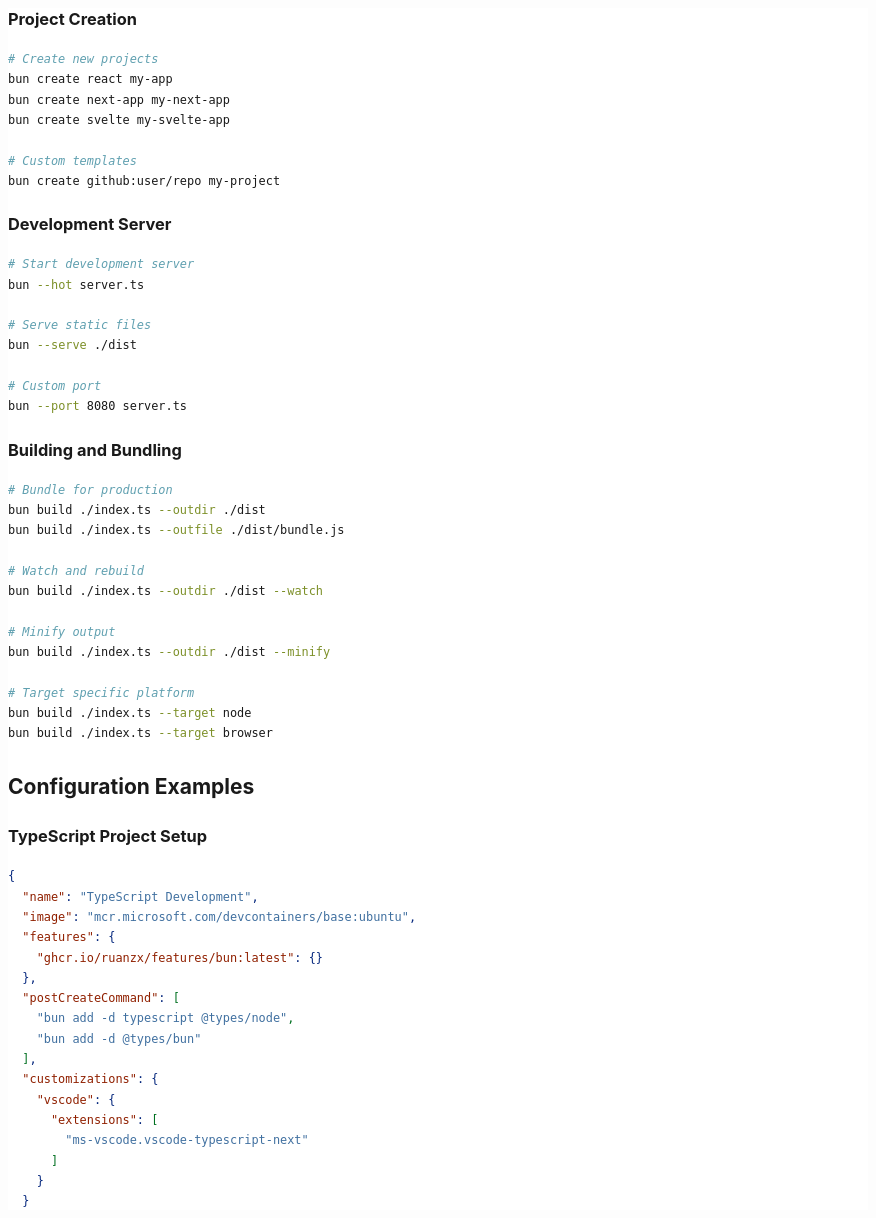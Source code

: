 ### Project Creation

```bash
# Create new projects
bun create react my-app
bun create next-app my-next-app
bun create svelte my-svelte-app

# Custom templates
bun create github:user/repo my-project
```

### Development Server

```bash
# Start development server
bun --hot server.ts

# Serve static files
bun --serve ./dist

# Custom port
bun --port 8080 server.ts
```

### Building and Bundling

```bash
# Bundle for production
bun build ./index.ts --outdir ./dist
bun build ./index.ts --outfile ./dist/bundle.js

# Watch and rebuild
bun build ./index.ts --outdir ./dist --watch

# Minify output
bun build ./index.ts --outdir ./dist --minify

# Target specific platform
bun build ./index.ts --target node
bun build ./index.ts --target browser
```

## Configuration Examples

### TypeScript Project Setup

```json
{
  "name": "TypeScript Development",
  "image": "mcr.microsoft.com/devcontainers/base:ubuntu",
  "features": {
    "ghcr.io/ruanzx/features/bun:latest": {}
  },
  "postCreateCommand": [
    "bun add -d typescript @types/node",
    "bun add -d @types/bun"
  ],
  "customizations": {
    "vscode": {
      "extensions": [
        "ms-vscode.vscode-typescript-next"
      ]
    }
  }
```